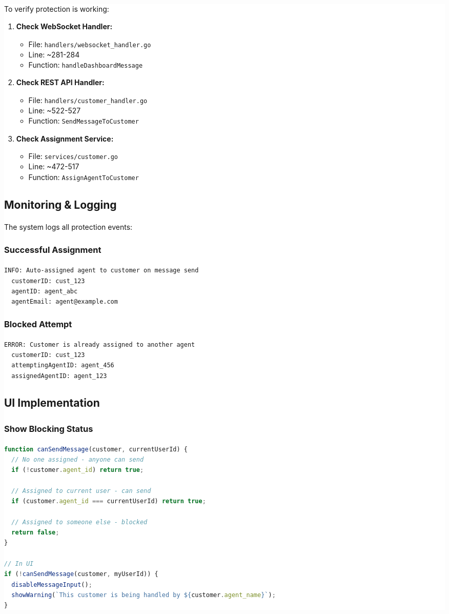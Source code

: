 To verify protection is working:

1. **Check WebSocket Handler:**
   - File: `handlers/websocket_handler.go`
   - Line: ~281-284
   - Function: `handleDashboardMessage`

2. **Check REST API Handler:**
   - File: `handlers/customer_handler.go`
   - Line: ~522-527
   - Function: `SendMessageToCustomer`

3. **Check Assignment Service:**
   - File: `services/customer.go`
   - Line: ~472-517
   - Function: `AssignAgentToCustomer`

## Monitoring & Logging

The system logs all protection events:

### Successful Assignment
```
INFO: Auto-assigned agent to customer on message send
  customerID: cust_123
  agentID: agent_abc
  agentEmail: agent@example.com
```

### Blocked Attempt
```
ERROR: Customer is already assigned to another agent
  customerID: cust_123
  attemptingAgentID: agent_456
  assignedAgentID: agent_123
```

## UI Implementation

### Show Blocking Status
```javascript
function canSendMessage(customer, currentUserId) {
  // No one assigned - anyone can send
  if (!customer.agent_id) return true;
  
  // Assigned to current user - can send
  if (customer.agent_id === currentUserId) return true;
  
  // Assigned to someone else - blocked
  return false;
}

// In UI
if (!canSendMessage(customer, myUserId)) {
  disableMessageInput();
  showWarning(`This customer is being handled by ${customer.agent_name}`);
}
```
